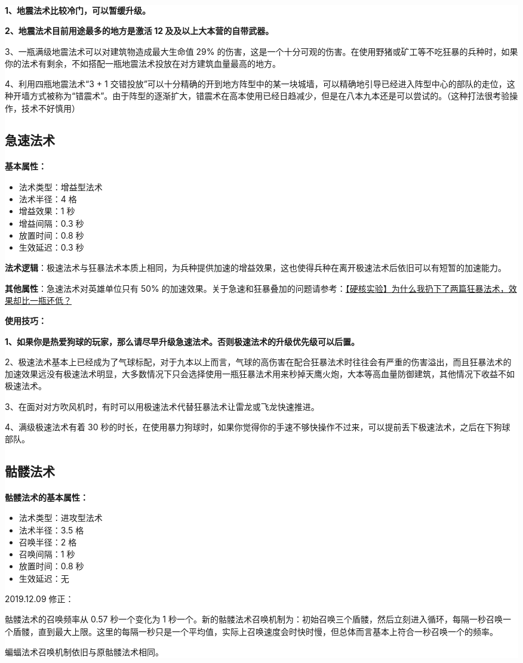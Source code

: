 **1、地震法术比较冷门，可以暂缓升级。**

**2、地震法术目前用途最多的地方是激活 12 及及以上大本营的自带武器。**

3、一瓶满级地震法术可以对建筑物造成最大生命值 29% 的伤害，这是一个十分可观的伤害。在使用野猪或矿工等不吃狂暴的兵种时，如果你的法术有剩余，不如搭配一瓶地震法术投放在对方建筑血量最高的地方。

4、利用四瓶地震法术“3 + 1 交错投放”可以十分精确的开到地方阵型中的某一块城墙，可以精确地引导已经进入阵型中心的部队的走位，这种开墙方式被称为“错震术”。由于阵型的逐渐扩大，错震术在高本使用已经日趋减少，但是在八本九本还是可以尝试的。（这种打法很考验操作，技术不好慎用）

## 急速法术

<Pic src="/p/1411/351ade85c0229ad616031534b035343c.jpg" width="956" height="592" alt="" maxWidth="600px" />

**基本属性：**

- 法术类型：增益型法术
- 法术半径：4 格
- 增益效果：1 秒
- 增益间隔：0.3 秒
- 放置时间：0.8 秒
- 生效延迟：0.3 秒

**法术逻辑**：极速法术与狂暴法术本质上相同，为兵种提供加速的增益效果，这也使得兵种在离开极速法术后依旧可以有短暂的加速能力。

**其他属性**：急速法术对英雄单位只有 50% 的加速效果。关于急速和狂暴叠加的问题请参考：[【硬核实验】为什么我扔下了两篇狂暴法术，效果却比一瓶还低？](/p/1362)

**使用技巧：**

**1、如果你是热爱狗球的玩家，那么请尽早升级急速法术。否则极速法术的升级优先级可以后置。**

2、极速法术基本上已经成为了气球标配，对于九本以上而言，气球的高伤害在配合狂暴法术时往往会有严重的伤害溢出，而且狂暴法术的加速效果远没有极速法术明显，大多数情况下只会选择使用一瓶狂暴法术用来秒掉天鹰火炮，大本等高血量防御建筑，其他情况下收益不如极速法术。

3、在面对对方吹风机时，有时可以用极速法术代替狂暴法术让雷龙或飞龙快速推进。

4、满级极速法术有着 30 秒的时长，在使用暴力狗球时，如果你觉得你的手速不够快操作不过来，可以提前丢下极速法术，之后在下狗球部队。

## 骷髅法术

<Pic src="/p/1411/ba5c41af66718fb2950025c6325e4cda.jpg" width="960" height="584" alt="" maxWidth="600px" />

**骷髅法术的基本属性：**

- 法术类型：进攻型法术
- 法术半径：3.5 格
- 召唤半径：2 格
- 召唤间隔：1 秒
- 放置时间：0.8 秒
- 生效延迟：无

2019.12.09 修正：

骷髅法术的召唤频率从 0.57 秒一个变化为 1 秒一个。新的骷髅法术召唤机制为：初始召唤三个盾髅，然后立刻进入循环，每隔一秒召唤一个盾髅，直到最大上限。这里的每隔一秒只是一个平均值，实际上召唤速度会时快时慢，但总体而言基本上符合一秒召唤一个的频率。

蝙蝠法术召唤机制依旧与原骷髅法术相同。
